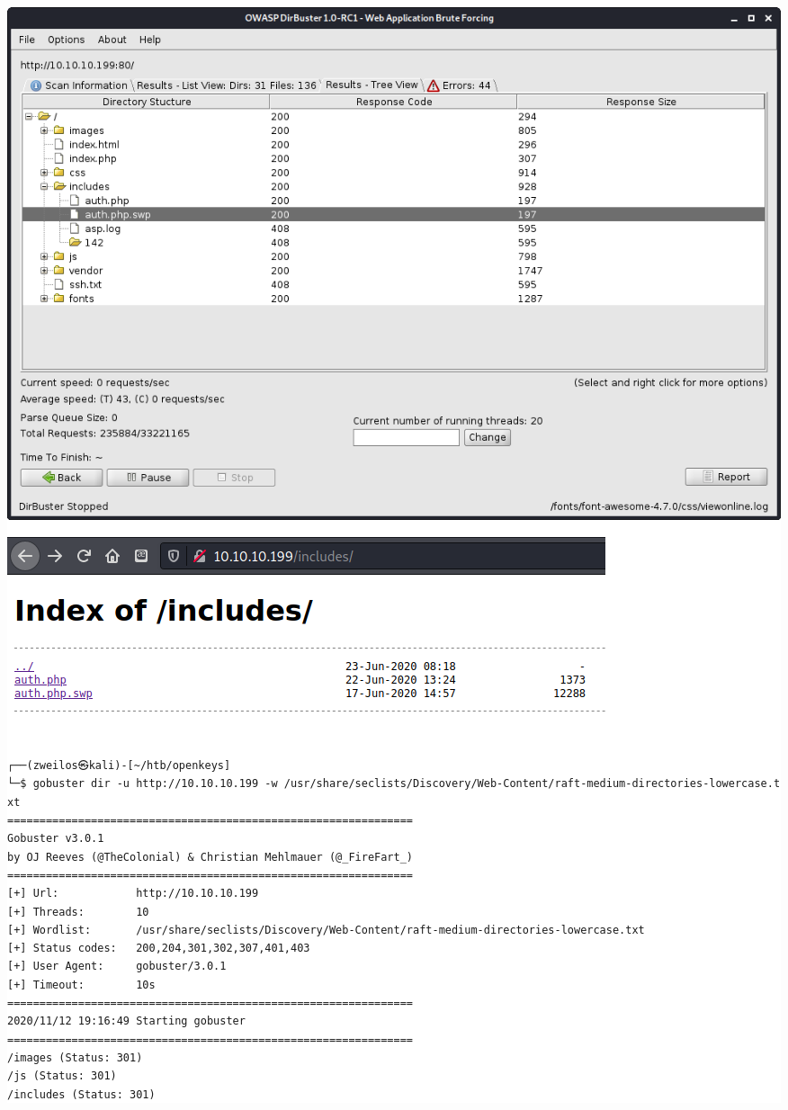![](../../.gitbook/assets/2-dirbuster%20%281%29.png)

![](../../.gitbook/assets/2-includes.png)

```text
┌──(zweilos㉿kali)-[~/htb/openkeys]
└─$ gobuster dir -u http://10.10.10.199 -w /usr/share/seclists/Discovery/Web-Content/raft-medium-directories-lowercase.txt 
===============================================================
Gobuster v3.0.1
by OJ Reeves (@TheColonial) & Christian Mehlmauer (@_FireFart_)
===============================================================
[+] Url:            http://10.10.10.199
[+] Threads:        10
[+] Wordlist:       /usr/share/seclists/Discovery/Web-Content/raft-medium-directories-lowercase.txt
[+] Status codes:   200,204,301,302,307,401,403
[+] User Agent:     gobuster/3.0.1
[+] Timeout:        10s
===============================================================
2020/11/12 19:16:49 Starting gobuster
===============================================================
/images (Status: 301)
/js (Status: 301)
/includes (Status: 301)
```